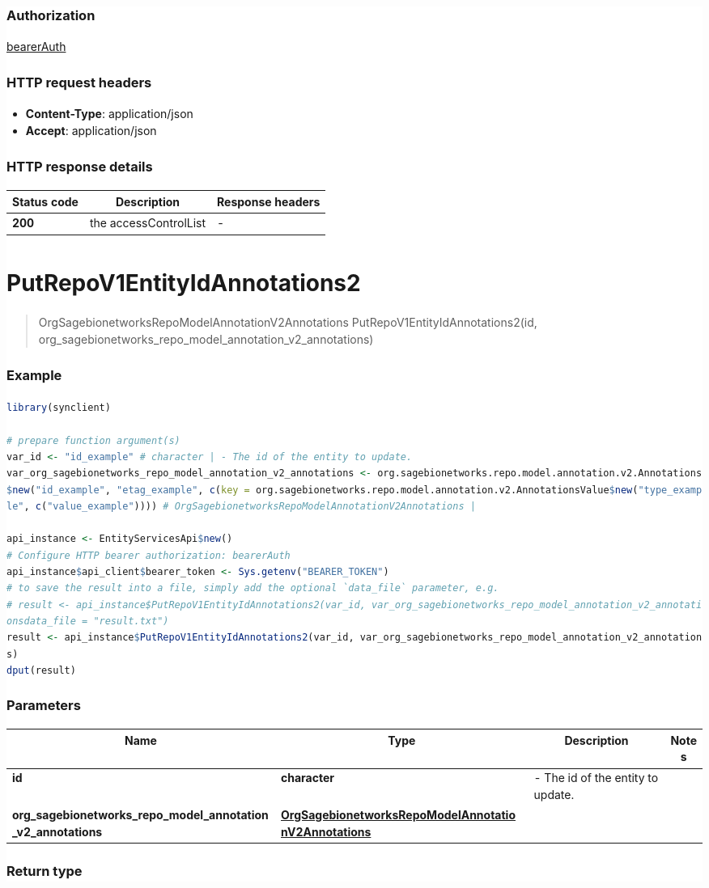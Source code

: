 ### Authorization

[bearerAuth](../README.md#bearerAuth)

### HTTP request headers

 - **Content-Type**: application/json
 - **Accept**: application/json

### HTTP response details
| Status code | Description | Response headers |
|-------------|-------------|------------------|
| **200** | the accessControlList |  -  |

# **PutRepoV1EntityIdAnnotations2**
> OrgSagebionetworksRepoModelAnnotationV2Annotations PutRepoV1EntityIdAnnotations2(id, org_sagebionetworks_repo_model_annotation_v2_annotations)



### Example
```R
library(synclient)

# prepare function argument(s)
var_id <- "id_example" # character | - The id of the entity to update.
var_org_sagebionetworks_repo_model_annotation_v2_annotations <- org.sagebionetworks.repo.model.annotation.v2.Annotations$new("id_example", "etag_example", c(key = org.sagebionetworks.repo.model.annotation.v2.AnnotationsValue$new("type_example", c("value_example")))) # OrgSagebionetworksRepoModelAnnotationV2Annotations | 

api_instance <- EntityServicesApi$new()
# Configure HTTP bearer authorization: bearerAuth
api_instance$api_client$bearer_token <- Sys.getenv("BEARER_TOKEN")
# to save the result into a file, simply add the optional `data_file` parameter, e.g.
# result <- api_instance$PutRepoV1EntityIdAnnotations2(var_id, var_org_sagebionetworks_repo_model_annotation_v2_annotationsdata_file = "result.txt")
result <- api_instance$PutRepoV1EntityIdAnnotations2(var_id, var_org_sagebionetworks_repo_model_annotation_v2_annotations)
dput(result)
```

### Parameters

Name | Type | Description  | Notes
------------- | ------------- | ------------- | -------------
 **id** | **character**| - The id of the entity to update. | 
 **org_sagebionetworks_repo_model_annotation_v2_annotations** | [**OrgSagebionetworksRepoModelAnnotationV2Annotations**](OrgSagebionetworksRepoModelAnnotationV2Annotations.md)|  | 

### Return type
